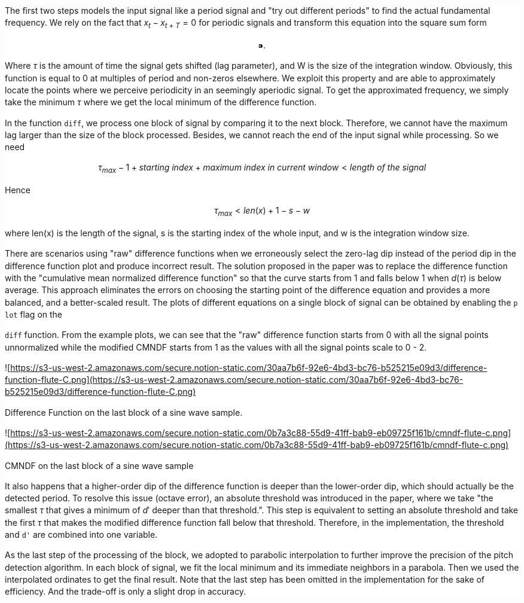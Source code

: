 The first two steps models the input signal like a period signal and "try out different periods" to find the actual fundamental frequency. We rely on the fact that $x_{t} - x_{t+T} = 0$ for periodic signals and transform this equation into the square sum form

$$ ⁍. $$

Where $\tau$ is the amount of time the signal gets shifted (lag parameter), and W is the size of the integration window. Obviously, this function is equal to 0 at multiples of period and non-zeros elsewhere. We exploit this property and are able to approximately locate the points where we perceive periodicity in an seemingly aperiodic signal. To get the approximated frequency, we simply take the minimum $\tau$ where we get the local minimum of the difference function.  

In the function `diff`, we process one block of signal by comparing it to the next block. Therefore, we cannot have the maximum lag larger than the size of the block processed. Besides, we cannot reach the end of the input signal while processing. So we need 

$$\tau_{max} - 1 + starting\ index + maximum\ index\ in\ current\ window < length\ of\ the\ signal$$

Hence 

$$\tau_{max} < len(x) + 1 - s- w$$

where len(x) is the length of the signal, s is the starting index of the whole input, and w is the integration window size. 

There are scenarios using "raw" difference functions when we erroneously select the zero-lag dip instead of the period dip in the difference function plot and produce incorrect result. The solution proposed in the paper was to replace the difference function with the "cumulative mean normalized difference function" so that the curve starts from 1 and falls below 1 when $d(\tau)$ is below average. This approach eliminates the errors on choosing the starting point of the difference equation and provides a more balanced, and a better-scaled result. The plots of different equations on a single block of signal can be obtained by enabling the `plot` flag on the 

`diff` function. From the example plots, we can see that the "raw" difference function starts from 0 with all the signal points unnormalized while the modified CMNDF starts from 1 as the values with all the signal points scale to 0 - 2.

![https://s3-us-west-2.amazonaws.com/secure.notion-static.com/30aa7b6f-92e6-4bd3-bc76-b525215e09d3/difference-function-flute-C.png](https://s3-us-west-2.amazonaws.com/secure.notion-static.com/30aa7b6f-92e6-4bd3-bc76-b525215e09d3/difference-function-flute-C.png)

Difference Function on the last block of a sine wave sample.

![https://s3-us-west-2.amazonaws.com/secure.notion-static.com/0b7a3c88-55d9-41ff-bab9-eb09725f161b/cmndf-flute-c.png](https://s3-us-west-2.amazonaws.com/secure.notion-static.com/0b7a3c88-55d9-41ff-bab9-eb09725f161b/cmndf-flute-c.png)

CMNDF on the last block of a sine wave sample

It also happens that a higher-order dip of the difference function is deeper than the lower-order dip, which should actually be the detected period. To resolve this issue (octave error), an absolute threshold was introduced in the paper, where we take "the smallest $\tau$ that gives a minimum of $d'$ deeper than that threshold.". This step is equivalent to setting an absolute threshold and take the first $\tau$ that makes the modified difference function fall below that threshold. Therefore, in the implementation, the threshold and `d'` are combined into one variable. 

As the last step of the processing of the block, we adopted to parabolic interpolation to further improve the precision of the pitch detection algorithm. In each block of signal, we fit the local minimum and its immediate neighbors in a parabola. Then we used the interpolated ordinates to get the final result. Note that the last step has been omitted in the implementation for the sake of efficiency. And the trade-off is only a slight drop in accuracy.
